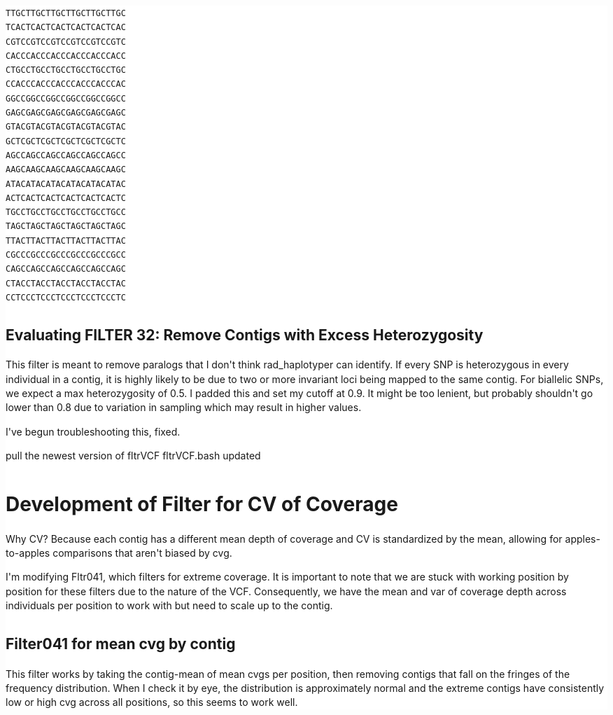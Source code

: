 ```bash
TTGCTTGCTTGCTTGCTTGCTTGC
TCACTCACTCACTCACTCACTCAC
CGTCCGTCCGTCCGTCCGTCCGTC
CACCCACCCACCCACCCACCCACC
CTGCCTGCCTGCCTGCCTGCCTGC
CCACCCACCCACCCACCCACCCAC
GGCCGGCCGGCCGGCCGGCCGGCC
GAGCGAGCGAGCGAGCGAGCGAGC
GTACGTACGTACGTACGTACGTAC
GCTCGCTCGCTCGCTCGCTCGCTC
AGCCAGCCAGCCAGCCAGCCAGCC
AAGCAAGCAAGCAAGCAAGCAAGC
ATACATACATACATACATACATAC
ACTCACTCACTCACTCACTCACTC
TGCCTGCCTGCCTGCCTGCCTGCC
TAGCTAGCTAGCTAGCTAGCTAGC
TTACTTACTTACTTACTTACTTAC
CGCCCGCCCGCCCGCCCGCCCGCC
CAGCCAGCCAGCCAGCCAGCCAGC
CTACCTACCTACCTACCTACCTAC
CCTCCCTCCCTCCCTCCCTCCCTC
```

## Evaluating FILTER 32: Remove Contigs with Excess Heterozygosity

This filter is meant to remove paralogs that I don't think rad_haplotyper can identify.  If every SNP is heterozygous in every individual in a contig, it is highly likely to be due to two or more invariant loci being mapped to the same contig.  For biallelic SNPs, we expect a max heterozygosity of 0.5.  I padded this and set my cutoff at 0.9.  It might be too lenient, but probably shouldn't go lower than 0.8 due to variation in sampling which may result in higher values.

I've begun troubleshooting this, fixed.

pull the newest version of fltrVCF
fltrVCF.bash updated

# Development of Filter for CV of Coverage

Why CV? Because each contig has a different mean depth of coverage and CV is standardized by the mean, allowing for apples-to-apples comparisons that aren't biased by cvg.

I'm modifying Fltr041, which filters for extreme coverage. It is important to note that we are stuck with working position by position for these filters due to the nature of the VCF.  Consequently, we have the mean and var of coverage depth across individuals per position to work with but need to scale up to the contig.

## Filter041 for mean cvg by contig 
This filter works by taking the contig-mean of mean cvgs per position, then removing contigs that fall on the fringes of the frequency distribution.  When I check it by eye, the distribution is approximately normal and the extreme contigs have consistently low or high cvg across all positions, so this seems to work well.
